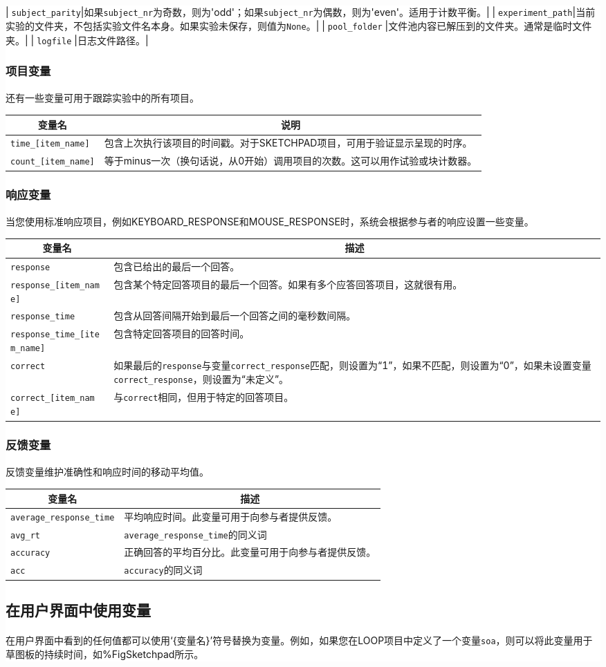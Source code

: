 | `subject_parity`|如果`subject_nr`为奇数，则为'odd'；如果`subject_nr`为偶数，则为'even'。适用于计数平衡。|
| `experiment_path`|当前实验的文件夹，不包括实验文件名本身。如果实验未保存，则值为`None`。|
| `pool_folder`   |文件池内容已解压到的文件夹。通常是临时文件夹。|
| `logfile`       |日志文件路径。|

### 项目变量

还有一些变量可用于跟踪实验中的所有项目。

|变量名           |说明|
|-----------------|-----------|
| `time_[item_name]`|包含上次执行该项目的时间戳。对于SKETCHPAD项目，可用于验证显示呈现的时序。|
| `count_[item_name]`|等于minus一次（换句话说，从0开始）调用项目的次数。这可以用作试验或块计数器。|

### 响应变量

当您使用标准响应项目，例如KEYBOARD_RESPONSE和MOUSE_RESPONSE时，系统会根据参与者的响应设置一些变量。

|变量名                      |描述|
|---------------------------|----|
|`response`                  | 包含已给出的最后一个回答。 |
|`response_[item_name]`      | 包含某个特定回答项目的最后一个回答。如果有多个应答回答项目，这就很有用。|
|`response_time`             | 包含从回答间隔开始到最后一个回答之间的毫秒数间隔。|
|`response_time_[item_name]` | 包含特定回答项目的回答时间。|
|`correct`                   | 如果最后的`response`与变量`correct_response`匹配，则设置为“1”，如果不匹配，则设置为“0”，如果未设置变量`correct_response`，则设置为“未定义”。 |
|`correct_[item_name]`       | 与`correct`相同，但用于特定的回答项目。|

### 反馈变量

反馈变量维护准确性和响应时间的移动平均值。

|变量名                      |描述|
|---------------------------|----|
|`average_response_time`     | 平均响应时间。此变量可用于向参与者提供反馈。|
|`avg_rt`                    | `average_response_time`的同义词 |
|`accuracy`                  | 正确回答的平均百分比。此变量可用于向参与者提供反馈。|
|`acc`                       | `accuracy`的同义词|

## 在用户界面中使用变量

在用户界面中看到的任何值都可以使用‘{变量名}’符号替换为变量。例如，如果您在LOOP项目中定义了一个变量`soa`，则可以将此变量用于草图板的持续时间，如%FigSketchpad所示。
